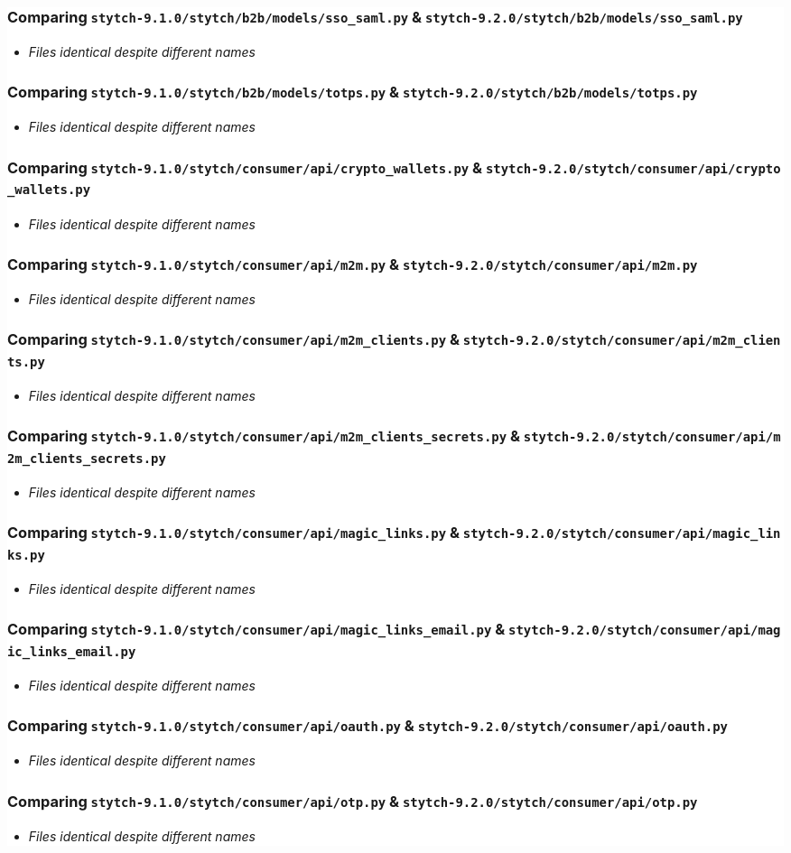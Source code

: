 ### Comparing `stytch-9.1.0/stytch/b2b/models/sso_saml.py` & `stytch-9.2.0/stytch/b2b/models/sso_saml.py`

 * *Files identical despite different names*

### Comparing `stytch-9.1.0/stytch/b2b/models/totps.py` & `stytch-9.2.0/stytch/b2b/models/totps.py`

 * *Files identical despite different names*

### Comparing `stytch-9.1.0/stytch/consumer/api/crypto_wallets.py` & `stytch-9.2.0/stytch/consumer/api/crypto_wallets.py`

 * *Files identical despite different names*

### Comparing `stytch-9.1.0/stytch/consumer/api/m2m.py` & `stytch-9.2.0/stytch/consumer/api/m2m.py`

 * *Files identical despite different names*

### Comparing `stytch-9.1.0/stytch/consumer/api/m2m_clients.py` & `stytch-9.2.0/stytch/consumer/api/m2m_clients.py`

 * *Files identical despite different names*

### Comparing `stytch-9.1.0/stytch/consumer/api/m2m_clients_secrets.py` & `stytch-9.2.0/stytch/consumer/api/m2m_clients_secrets.py`

 * *Files identical despite different names*

### Comparing `stytch-9.1.0/stytch/consumer/api/magic_links.py` & `stytch-9.2.0/stytch/consumer/api/magic_links.py`

 * *Files identical despite different names*

### Comparing `stytch-9.1.0/stytch/consumer/api/magic_links_email.py` & `stytch-9.2.0/stytch/consumer/api/magic_links_email.py`

 * *Files identical despite different names*

### Comparing `stytch-9.1.0/stytch/consumer/api/oauth.py` & `stytch-9.2.0/stytch/consumer/api/oauth.py`

 * *Files identical despite different names*

### Comparing `stytch-9.1.0/stytch/consumer/api/otp.py` & `stytch-9.2.0/stytch/consumer/api/otp.py`

 * *Files identical despite different names*
